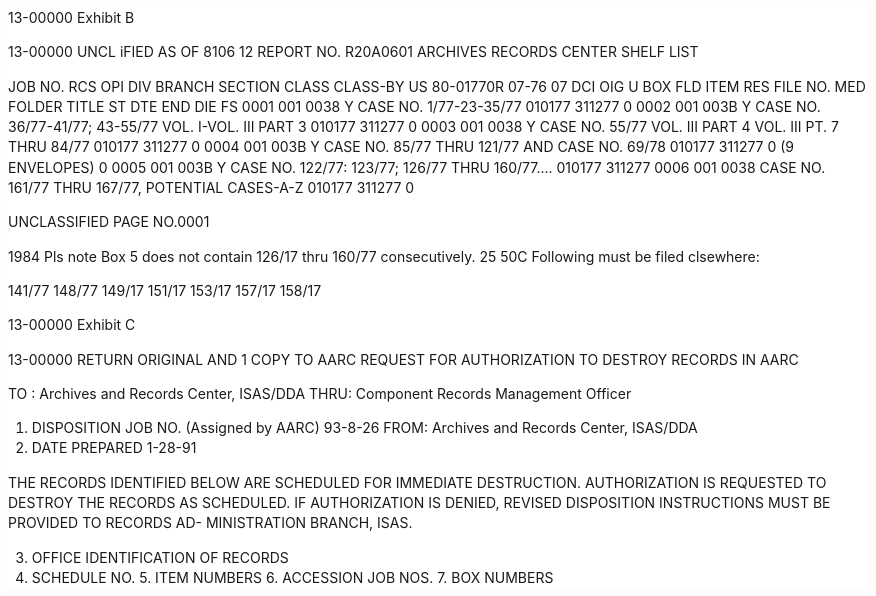 13-00000
Exhibit B

13-00000
UNCL iFIED AS OF 8106 12
REPORT NO. R20A0601 ARCHIVES RECORDS CENTER SHELF LIST

JOB NO. RCS OPI DIV BRANCH SECTION CLASS CLASS-BY US
80-01770R 07-76 07 DCI OIG U
BOX FLD ITEM RES FILE NO. MED FOLDER TITLE ST DTE END DIE FS
0001 001 0038 Y CASE NO. 1/77-23-35/77 010177 311277 0
0002 001 003B Y CASE NO. 36/77-41/77; 43-55/77 VOL. I-VOL. III PART 3 010177 311277 0
0003 001 0038 Y CASE NO. 55/77 VOL. III PART 4 VOL. III PT. 7 THRU 84/77 010177 311277 0
0004 001 003B Y CASE NO. 85/77 THRU 121/77 AND CASE NO. 69/78 010177 311277 0
(9 ENVELOPES) 0
0005 001 003B Y CASE NO. 122/77: 123/77; 126/77 THRU 160/77.... 010177 311277
0006 001 0038 CASE NO. 161/77 THRU 167/77, POTENTIAL CASES-A-Z 010177 311277 0

UNCLASSIFIED PAGE NO.0001

1984 Pls note Box 5 does not contain 126/17 thru 160/77 consecutively.
25 50C
Following must be filed clsewhere:

141/77
148/77
149/17
151/17
153/17
157/17
158/17

13-00000
Exhibit C

13-00000
RETURN ORIGINAL AND 1 COPY TO AARC
REQUEST FOR AUTHORIZATION
TO DESTROY RECORDS IN AARC

TO : Archives and Records Center, ISAS/DDA
THRU: Component Records Management Officer
1. DISPOSITION JOB NO. (Assigned by AARC)
93-8-26
FROM: Archives and Records
Center, ISAS/DDA
2. DATE PREPARED
1-28-91

THE RECORDS IDENTIFIED BELOW ARE SCHEDULED FOR IMMEDIATE DESTRUCTION. AUTHORIZATION IS REQUESTED TO DESTROY THE
RECORDS AS SCHEDULED. IF AUTHORIZATION IS DENIED, REVISED DISPOSITION INSTRUCTIONS MUST BE PROVIDED TO RECORDS AD-
MINISTRATION BRANCH, ISAS.

3. OFFICE IDENTIFICATION OF RECORDS
4. SCHEDULE NO. 5. ITEM NUMBERS 6. ACCESSION JOB NOS. 7. BOX NUMBERS
